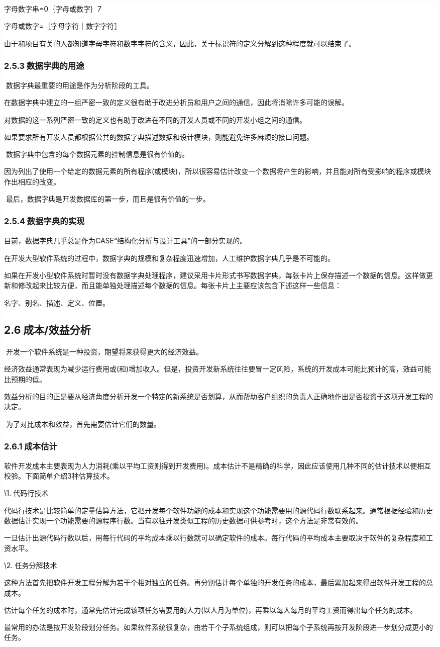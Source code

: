 字母数字串=0｛字母或数字｝7

字母或数字=［字母字符｜数字字符］

​    由于和项目有关的人都知道字母字符和数字字符的含义，因此，关于标识符的定义分解到这种程度就可以结束了。

### 2.5.3  数据字典的用途

​    数据字典最重要的用途是作为分析阶段的工具。 

​    在数据字典中建立的一组严密一致的定义很有助于改进分析员和用户之间的通信，因此将消除许多可能的误解。

​    对数据的这一系列严密一致的定义也有助于改进在不同的开发人员或不同的开发小组之间的通信。

​    如果要求所有开发人员都根据公共的数据字典描述数据和设计模块，则能避免许多麻烦的接口问题。

​    数据字典中包含的每个数据元素的控制信息是很有价值的。

​    因为列出了使用一个给定的数据元素的所有程序(或模块)，所以很容易估计改变一个数据将产生的影响，并且能对所有受影响的程序或模块作出相应的改变。

​    最后，数据字典是开发数据库的第一步，而且是很有价值的一步。

### 2.5.4  数据字典的实现

​    目前，数据字典几乎总是作为CASE“结构化分析与设计工具”的一部分实现的。

​    在开发大型软件系统的过程中，数据字典的规模和复杂程度迅速增加，人工维护数据字典几乎是不可能的。

​    如果在开发小型软件系统时暂时没有数据字典处理程序，建议采用卡片形式书写数据字典，每张卡片上保存描述一个数据的信息。这样做更新和修改起来比较方便，而且能单独处理描述每个数据的信息。每张卡片上主要应该包含下述这样一些信息：

名字、别名、描述、定义、位置。

## 2.6  成本/效益分析

​    开发一个软件系统是一种投资，期望将来获得更大的经济效益。

​    经济效益通常表现为减少运行费用或(和)增加收入。但是，投资开发新系统往往要冒一定风险，系统的开发成本可能比预计的高，效益可能比预期的低。

​    效益分析的目的正是要从经济角度分析开发一个特定的新系统是否划算，从而帮助客户组织的负责人正确地作出是否投资于这项开发工程的决定。

​    为了对比成本和效益，首先需要估计它们的数量。

### 2.6.1  成本估计

​    软件开发成本主要表现为人力消耗(乘以平均工资则得到开发费用)。成本估计不是精确的科学，因此应该使用几种不同的估计技术以便相互校验。下面简单介绍3种估算技术。

\1. 代码行技术

​    代码行技术是比较简单的定量估算方法，它把开发每个软件功能的成本和实现这个功能需要用的源代码行数联系起来。通常根据经验和历史数据估计实现一个功能需要的源程序行数。当有以往开发类似工程的历史数据可供参考时，这个方法是非常有效的。

​    一旦估计出源代码行数以后，用每行代码的平均成本乘以行数就可以确定软件的成本。每行代码的平均成本主要取决于软件的复杂程度和工资水平。

\2. 任务分解技术

​    这种方法首先把软件开发工程分解为若干个相对独立的任务。再分别估计每个单独的开发任务的成本，最后累加起来得出软件开发工程的总成本。

​    估计每个任务的成本时，通常先估计完成该项任务需要用的人力(以人月为单位)，再乘以每人每月的平均工资而得出每个任务的成本。

​    最常用的办法是按开发阶段划分任务。如果软件系统很复杂，由若干个子系统组成，则可以把每个子系统再按开发阶段进一步划分成更小的任务。
